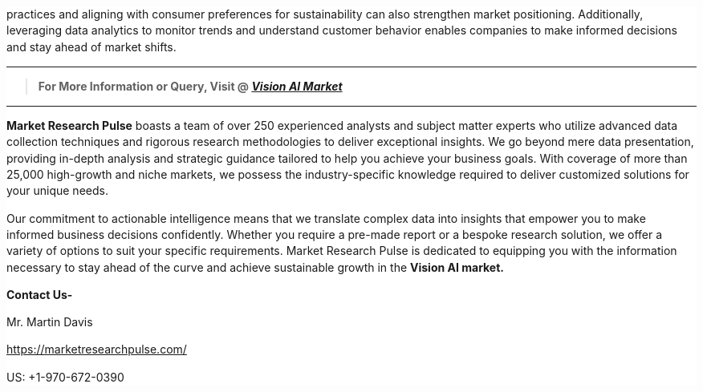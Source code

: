 practices and aligning with consumer preferences for sustainability can also strengthen market positioning. Additionally, leveraging data analytics to monitor trends and understand customer behavior enables companies to make informed decisions and stay ahead of market shifts.</p><hr /><blockquote><p><strong>For More Information or Query, Visit @&nbsp;<em><a href="https://marketresearchpulse.com/report/5716/vision-ai-market?utm_source=Linkedin&utm_medium=020">Vision AI Market</a></em></strong></p></blockquote><hr /><p><strong>Market Research Pulse</strong> boasts a team of over 250 experienced analysts and subject matter experts who utilize advanced data collection techniques and rigorous research methodologies to deliver exceptional insights. We go beyond mere data presentation, providing in-depth analysis and strategic guidance tailored to help you achieve your business goals. With coverage of more than 25,000 high-growth and niche markets, we possess the industry-specific knowledge required to deliver customized solutions for your unique needs.</p><p>Our commitment to actionable intelligence means that we translate complex data into insights that empower you to make informed business decisions confidently. Whether you require a pre-made report or a bespoke research solution, we offer a variety of options to suit your specific requirements. Market Research Pulse is dedicated to equipping you with the information necessary to stay ahead of the curve and achieve sustainable growth in the <strong>Vision AI market.</strong></p><p><strong>Contact Us-</strong></p><p>Mr. Martin Davis</p><p>https://marketresearchpulse.com/</p><p>US: +1-970-672-0390</p>